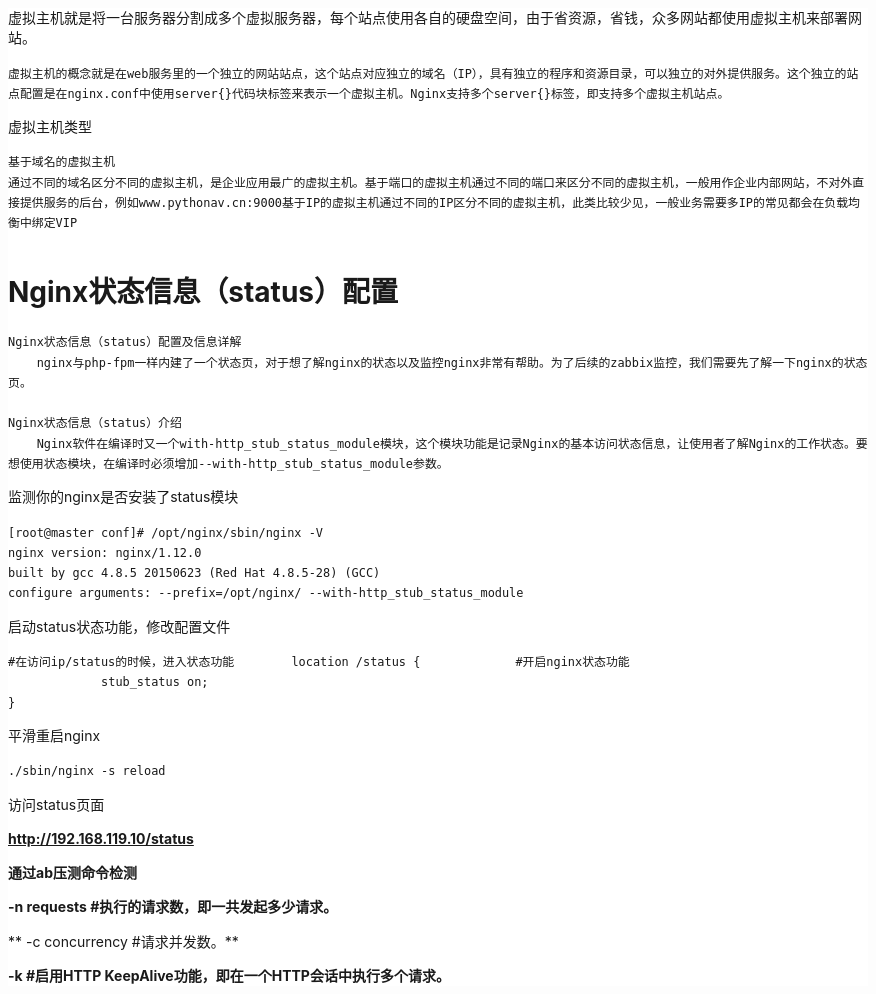 虚拟主机就是将一台服务器分割成多个虚拟服务器，每个站点使用各自的硬盘空间，由于省资源，省钱，众多网站都使用虚拟主机来部署网站。

```
虚拟主机的概念就是在web服务里的一个独立的网站站点，这个站点对应独立的域名（IP），具有独立的程序和资源目录，可以独立的对外提供服务。这个独立的站点配置是在nginx.conf中使用server{}代码块标签来表示一个虚拟主机。Nginx支持多个server{}标签，即支持多个虚拟主机站点。
```

虚拟主机类型

```
基于域名的虚拟主机
通过不同的域名区分不同的虚拟主机，是企业应用最广的虚拟主机。基于端口的虚拟主机通过不同的端口来区分不同的虚拟主机，一般用作企业内部网站，不对外直接提供服务的后台，例如www.pythonav.cn:9000基于IP的虚拟主机通过不同的IP区分不同的虚拟主机，此类比较少见，一般业务需要多IP的常见都会在负载均衡中绑定VIP
```

# Nginx状态信息（status）配置

```
Nginx状态信息（status）配置及信息详解
    nginx与php-fpm一样内建了一个状态页，对于想了解nginx的状态以及监控nginx非常有帮助。为了后续的zabbix监控，我们需要先了解一下nginx的状态页。

Nginx状态信息（status）介绍
    Nginx软件在编译时又一个with-http_stub_status_module模块，这个模块功能是记录Nginx的基本访问状态信息，让使用者了解Nginx的工作状态。要想使用状态模块，在编译时必须增加--with-http_stub_status_module参数。
```

监测你的nginx是否安装了status模块

```
[root@master conf]# /opt/nginx/sbin/nginx -V
nginx version: nginx/1.12.0
built by gcc 4.8.5 20150623 (Red Hat 4.8.5-28) (GCC)
configure arguments: --prefix=/opt/nginx/ --with-http_stub_status_module
```

启动status状态功能，修改配置文件

```
#在访问ip/status的时候，进入状态功能        location /status {　　　　　　　　#开启nginx状态功能
             stub_status on;
}            
```

平滑重启nginx

```
./sbin/nginx -s reload
```

访问status页面

**http://192.168.119.10/status**

**通过ab压测命令检测**

**-n requests #执行的请求数，即一共发起多少请求。**

** -c concurrency #请求并发数。**

**-k #启用HTTP KeepAlive功能，即在一个HTTP会话中执行多个请求。**
